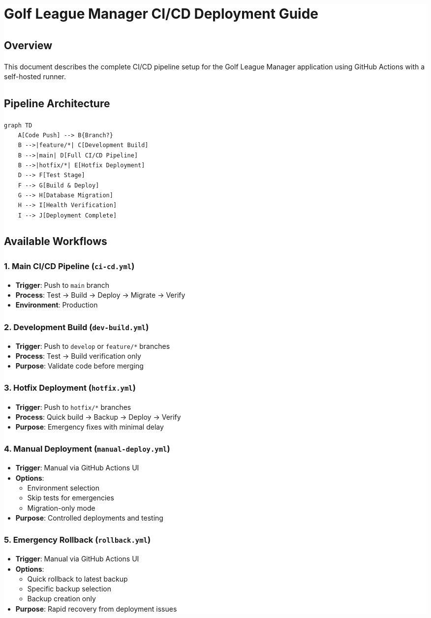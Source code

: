 # Golf League Manager CI/CD Deployment Guide

## Overview

This document describes the complete CI/CD pipeline setup for the Golf League Manager application using GitHub Actions with a self-hosted runner.

## Pipeline Architecture

```mermaid
graph TD
    A[Code Push] --> B{Branch?}
    B -->|feature/*| C[Development Build]
    B -->|main| D[Full CI/CD Pipeline]
    B -->|hotfix/*| E[Hotfix Deployment]
    D --> F[Test Stage]
    F --> G[Build & Deploy]
    G --> H[Database Migration]
    H --> I[Health Verification]
    I --> J[Deployment Complete]
```

## Available Workflows

### 1. Main CI/CD Pipeline (`ci-cd.yml`)
- **Trigger**: Push to `main` branch
- **Process**: Test → Build → Deploy → Migrate → Verify
- **Environment**: Production

### 2. Development Build (`dev-build.yml`)
- **Trigger**: Push to `develop` or `feature/*` branches
- **Process**: Test → Build verification only
- **Purpose**: Validate code before merging

### 3. Hotfix Deployment (`hotfix.yml`)
- **Trigger**: Push to `hotfix/*` branches
- **Process**: Quick build → Backup → Deploy → Verify
- **Purpose**: Emergency fixes with minimal delay

### 4. Manual Deployment (`manual-deploy.yml`)
- **Trigger**: Manual via GitHub Actions UI
- **Options**: 
  - Environment selection
  - Skip tests for emergencies
  - Migration-only mode
- **Purpose**: Controlled deployments and testing

### 5. Emergency Rollback (`rollback.yml`)
- **Trigger**: Manual via GitHub Actions UI
- **Options**:
  - Quick rollback to latest backup
  - Specific backup selection
  - Backup creation only
- **Purpose**: Rapid recovery from deployment issues
